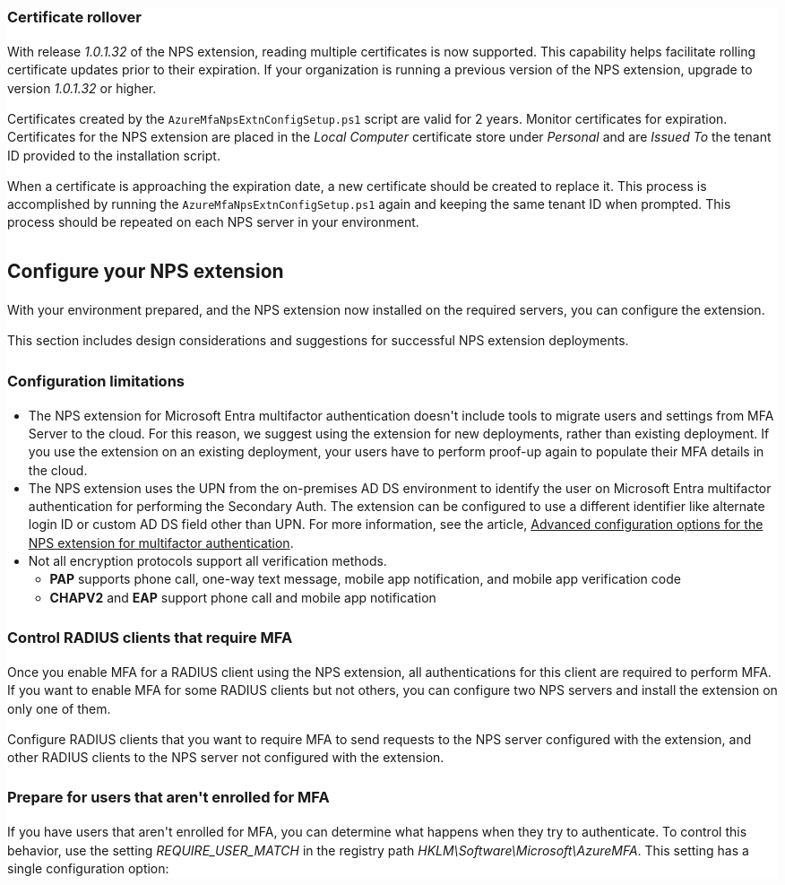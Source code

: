 ### Certificate rollover

With release *1.0.1.32* of the NPS extension, reading multiple certificates is now supported. This capability helps facilitate rolling certificate updates prior to their expiration. If your organization is running a previous version of the NPS extension, upgrade to version *1.0.1.32* or higher.

Certificates created by the `AzureMfaNpsExtnConfigSetup.ps1` script are valid for 2 years. Monitor certificates for expiration. Certificates for the NPS extension are placed in the *Local Computer* certificate store under *Personal* and are *Issued To* the tenant ID provided to the installation script.

When a certificate is approaching the expiration date, a new certificate should be created to replace it.  This process is accomplished by running the `AzureMfaNpsExtnConfigSetup.ps1` again and keeping the same tenant ID when prompted. This process should be repeated on each NPS server in your environment.

## Configure your NPS extension

With your environment prepared, and the NPS extension now installed on the required servers, you can configure the extension.

This section includes design considerations and suggestions for successful NPS extension deployments.

### Configuration limitations

- The NPS extension for Microsoft Entra multifactor authentication doesn't include tools to migrate users and settings from MFA Server to the cloud. For this reason, we suggest using the extension for new deployments, rather than existing deployment. If you use the extension on an existing deployment, your users have to perform proof-up again to populate their MFA details in the cloud.  
- The NPS extension uses the UPN from the on-premises AD DS environment to identify the user on Microsoft Entra multifactor authentication for performing the Secondary Auth. The extension can be configured to use a different identifier like alternate login ID or custom AD DS field other than UPN. For more information, see the article, [Advanced configuration options for the NPS extension for multifactor authentication](howto-mfa-nps-extension-advanced.md).
- Not all encryption protocols support all verification methods.
   - **PAP** supports phone call, one-way text message, mobile app notification, and mobile app verification code
   - **CHAPV2** and **EAP** support phone call and mobile app notification

### Control RADIUS clients that require MFA

Once you enable MFA for a RADIUS client using the NPS extension, all authentications for this client are required to perform MFA. If you want to enable MFA for some RADIUS clients but not others, you can configure two NPS servers and install the extension on only one of them.

Configure RADIUS clients that you want to require MFA to send requests to the NPS server configured with the extension, and other RADIUS clients to the NPS server not configured with the extension.

### Prepare for users that aren't enrolled for MFA

If you have users that aren't enrolled for MFA, you can determine what happens when they try to authenticate. To control this behavior, use the setting *REQUIRE_USER_MATCH* in the registry path *HKLM\Software\Microsoft\AzureMFA*. This setting has a single configuration option:
